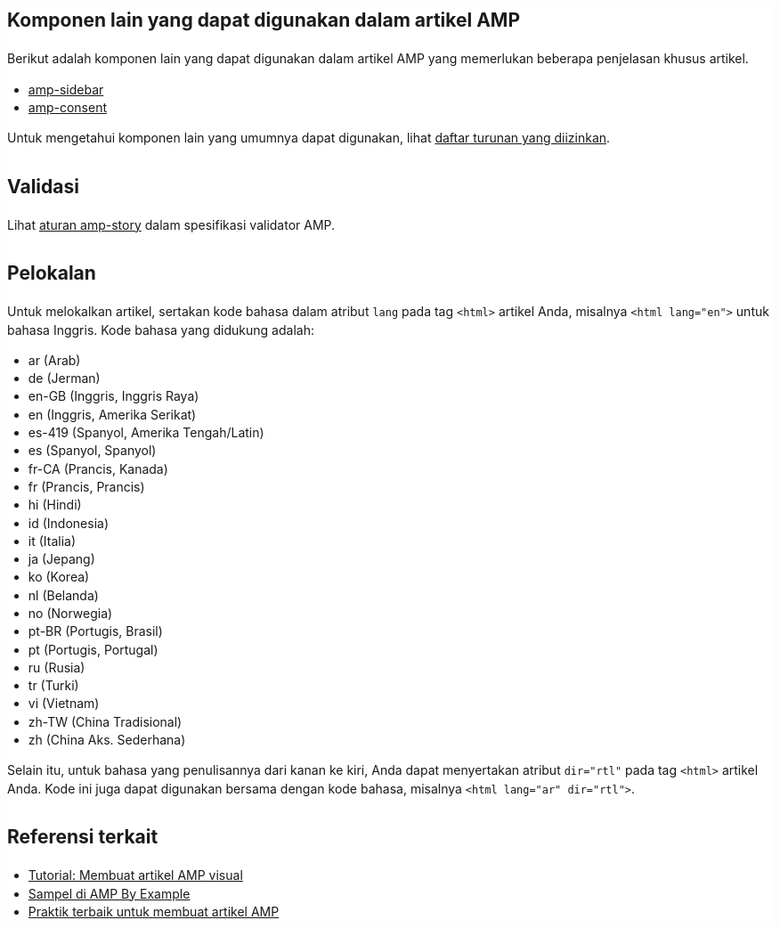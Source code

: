 ## Komponen lain yang dapat digunakan dalam artikel AMP

Berikut adalah komponen lain yang dapat digunakan dalam artikel AMP yang memerlukan beberapa penjelasan khusus artikel.

* [amp-sidebar](amp-sidebar.md#sidebar-for-stories)
* [amp-consent](amp-consent.md#prompt-ui-for-stories)

Untuk mengetahui komponen lain yang umumnya dapat digunakan, lihat [daftar turunan yang diizinkan](amp-story.md#children).

## Validasi

Lihat [aturan amp-story](https://github.com/ampproject/amphtml/blob/master/extensions/amp-story/validator-amp-story.protoascii) dalam spesifikasi validator AMP.

## Pelokalan

Untuk melokalkan artikel, sertakan kode bahasa dalam atribut `lang` pada tag `<html>` artikel Anda, misalnya `<html lang="en">` untuk bahasa Inggris.  Kode bahasa yang didukung adalah:

* ar (Arab)
* de (Jerman)
* en-GB (Inggris, Inggris Raya)
* en (Inggris, Amerika Serikat)
* es-419 (Spanyol, Amerika Tengah/Latin)
* es (Spanyol, Spanyol)
* fr-CA (Prancis, Kanada)
* fr (Prancis, Prancis)
* hi (Hindi)
* id (Indonesia)
* it (Italia)
* ja (Jepang)
* ko (Korea)
* nl (Belanda)
* no (Norwegia)
* pt-BR (Portugis, Brasil)
* pt (Portugis, Portugal)
* ru (Rusia)
* tr (Turki)
* vi (Vietnam)
* zh-TW (China Tradisional)
* zh (China Aks. Sederhana)

Selain itu, untuk bahasa yang penulisannya dari kanan ke kiri, Anda dapat menyertakan atribut `dir="rtl"` pada tag `<html>` artikel Anda.  Kode ini juga dapat digunakan bersama dengan kode bahasa, misalnya `<html lang="ar" dir="rtl">`.

## Referensi terkait

* [Tutorial: Membuat artikel AMP visual](../../../documentation/guides-and-tutorials/start/visual_story/index.md)
* [Sampel di AMP By Example](https://ampbyexample.com/stories/#stories/introduction)
* [Praktik terbaik untuk membuat artikel AMP](../../../documentation/guides-and-tutorials/develop/amp_story_best_practices.md)

</amp-story></body>
